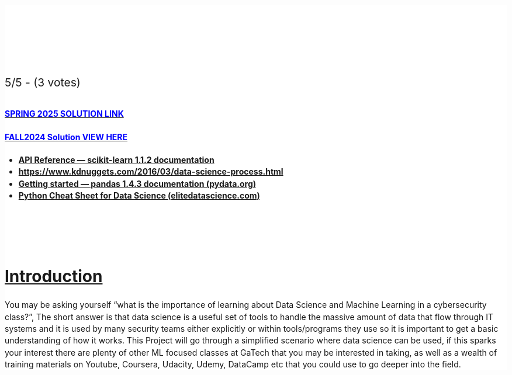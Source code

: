 <div class="kksr-stars-active" style="width: 138px;">
            <div class="kksr-star" style="padding-right: 4px">


<div class="kksr-icon" style="width: 24px; height: 24px;"></div>
        </div>
            <div class="kksr-star" style="padding-right: 4px">


<div class="kksr-icon" style="width: 24px; height: 24px;"></div>
        </div>
            <div class="kksr-star" style="padding-right: 4px">


<div class="kksr-icon" style="width: 24px; height: 24px;"></div>
        </div>
            <div class="kksr-star" style="padding-right: 4px">


<div class="kksr-icon" style="width: 24px; height: 24px;"></div>
        </div>
            <div class="kksr-star" style="padding-right: 4px">


<div class="kksr-icon" style="width: 24px; height: 24px;"></div>
        </div>
    </div>
</div>


<div class="kksr-legend" style="font-size: 19.2px;">
            5/5 - (3 votes)    </div>
    </div>
<h2></h2>
<h4><a href="https://www.ankitcodinghub.com/product/cs6035-machine-learning-2025-solved/"><span style="color: #0000ff;"><strong>SPRING 2025 SOLUTION LINK</strong></span></a></h4>
<h4><a href="https://www.ankitcodinghub.com/product/cs-6035-projects-machine-learning-2024-fall-solved/"><strong><span style="color: #0000ff;">FALL2024 Solution VIEW HERE</span></strong></a></h4>
<ul>
<li><a href="https://scikit-learn.org/stable/modules/classes.html"><strong>API Reference — scikit-learn 1.1.2 documentation</strong></a></li>
<li><a href="https://www.kdnuggets.com/2016/03/data-science-process.html"><strong>https://www.kdnuggets.com/2016/03/data-science-process.html</strong></a></li>
<li><a href="https://pandas.pydata.org/docs/getting_started/index.html#getting-started"><strong>Getting started — pandas 1.4.3 documentation (pydata.org)</strong></a></li>
<li><a href="https://elitedatascience.com/python-cheat-sheet"><strong>Python Cheat Sheet for Data Science (elitedatascience.com)</strong></a></li>
</ul>
&nbsp;

<strong>&nbsp;</strong>

<h1><strong><u>Introduction</u></strong></h1>
You may be asking yourself “what is the importance of learning about Data Science and Machine Learning in a cybersecurity class?”, The short answer is that data science is a useful set of tools to handle the massive amount of data that flow through IT systems and it is used by many security teams either explicitly or within tools/programs they use so it is important to get a basic understanding of how it works. This Project will go through a simplified scenario where data science can be used, if this sparks your interest there are plenty of other ML focused classes at GaTech that you may be interested in taking, as well as a wealth of training materials on Youtube, Coursera, Udacity, Udemy, DataCamp etc that you could use to go deeper into the field.
